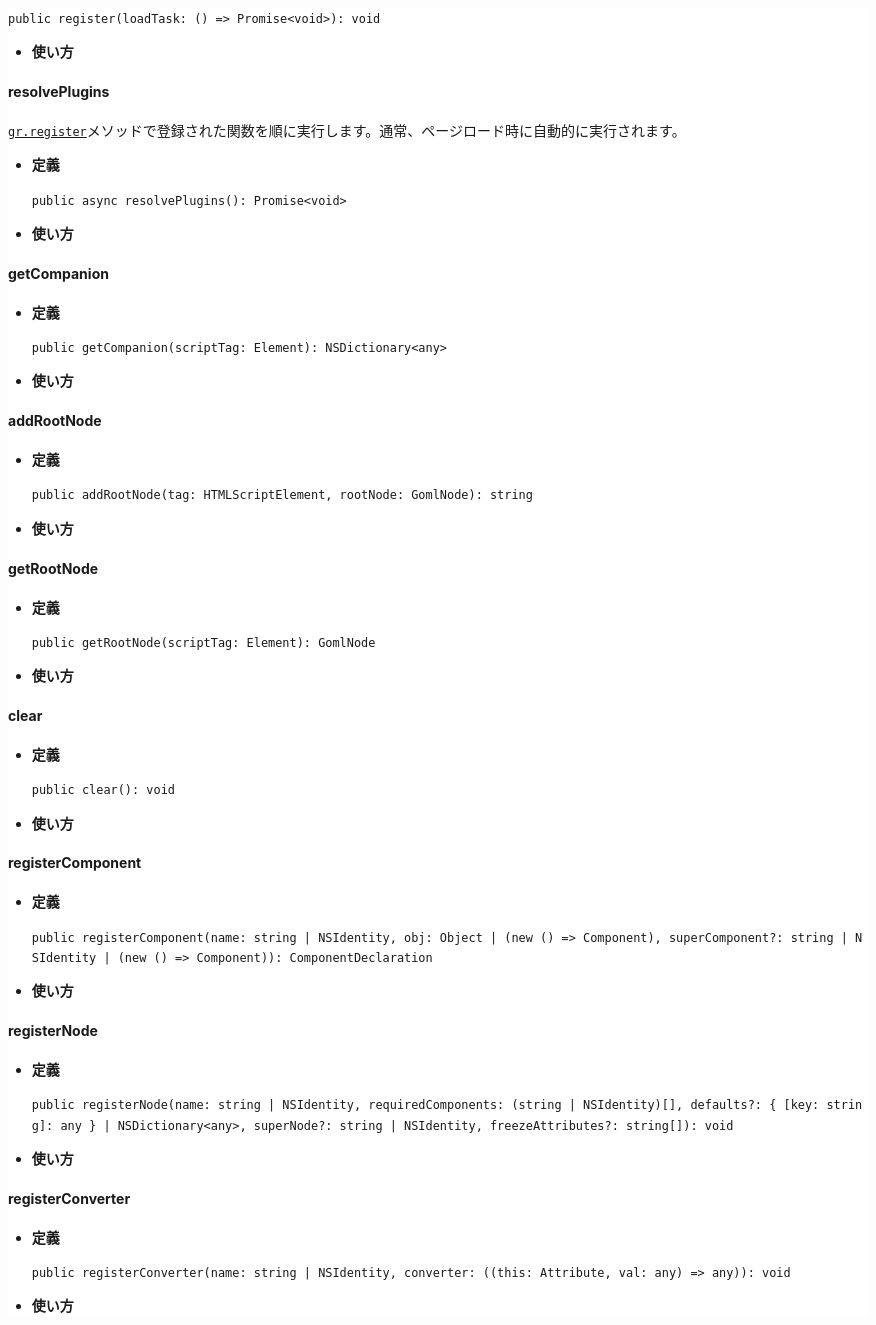   `public register(loadTask: () => Promise<void>): void`
- **使い方**

#### resolvePlugins
[`gr.register`](todo)メソッドで登録された関数を順に実行します。通常、ページロード時に自動的に実行されます。
- **定義**

  `public async resolvePlugins(): Promise<void> `
- **使い方**

#### getCompanion
- **定義**

  `public getCompanion(scriptTag: Element): NSDictionary<any>`
- **使い方**

#### addRootNode
- **定義**

  `public addRootNode(tag: HTMLScriptElement, rootNode: GomlNode): string`
- **使い方**

#### getRootNode
- **定義**

  `public getRootNode(scriptTag: Element): GomlNode`
- **使い方**

#### clear
- **定義**

  `public clear(): void`
- **使い方**

#### registerComponent
- **定義**

  `public registerComponent(name: string | NSIdentity, obj: Object | (new () => Component), superComponent?: string | NSIdentity | (new () => Component)): ComponentDeclaration`
- **使い方**

#### registerNode
- **定義**

  `public registerNode(name: string | NSIdentity,
    requiredComponents: (string | NSIdentity)[],
    defaults?: { [key: string]: any } | NSDictionary<any>,
    superNode?: string | NSIdentity, freezeAttributes?: string[]): void`
- **使い方**

#### registerConverter
- **定義**

  `public registerConverter(name: string | NSIdentity, converter: ((this: Attribute, val: any) => any)): void`
- **使い方**
